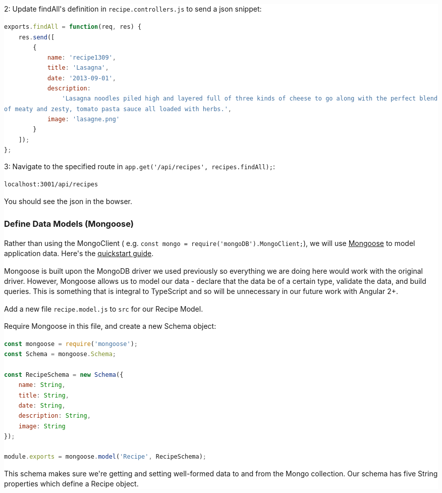 2: Update findAll's definition in `recipe.controllers.js` to send a json snippet:

```js
exports.findAll = function(req, res) {
    res.send([
        {
            name: 'recipe1309',
            title: 'Lasagna',
            date: '2013-09-01',
            description:
                'Lasagna noodles piled high and layered full of three kinds of cheese to go along with the perfect blend of meaty and zesty, tomato pasta sauce all loaded with herbs.',
            image: 'lasagne.png'
        }
    ]);
};
```

3: Navigate to the specified route in `app.get('/api/recipes', recipes.findAll);`:

`localhost:3001/api/recipes`

You should see the json in the bowser.

### Define Data Models (Mongoose)

Rather than using the MongoClient ( e.g. `const mongo = require('mongoDB').MongoClient;`), we will use [Mongoose](http://mongoosejs.com) to model application data. Here's the [quickstart guide](http://mongoosejs.com/docs/).

Mongoose is built upon the MongoDB driver we used previously so everything we are doing here would work with the original driver. However, Mongoose allows us to model our data - declare that the data be of a certain type, validate the data, and build queries. This is something that is integral to TypeScript and so will be unnecessary in our future work with Angular 2+.

Add a new file `recipe.model.js` to `src` for our Recipe Model.

Require Mongoose in this file, and create a new Schema object:

```js
const mongoose = require('mongoose');
const Schema = mongoose.Schema;

const RecipeSchema = new Schema({
    name: String,
    title: String,
    date: String,
    description: String,
    image: String
});

module.exports = mongoose.model('Recipe', RecipeSchema);
```

This schema makes sure we're getting and setting well-formed data to and from the Mongo collection. Our schema has five String properties which define a Recipe object.
